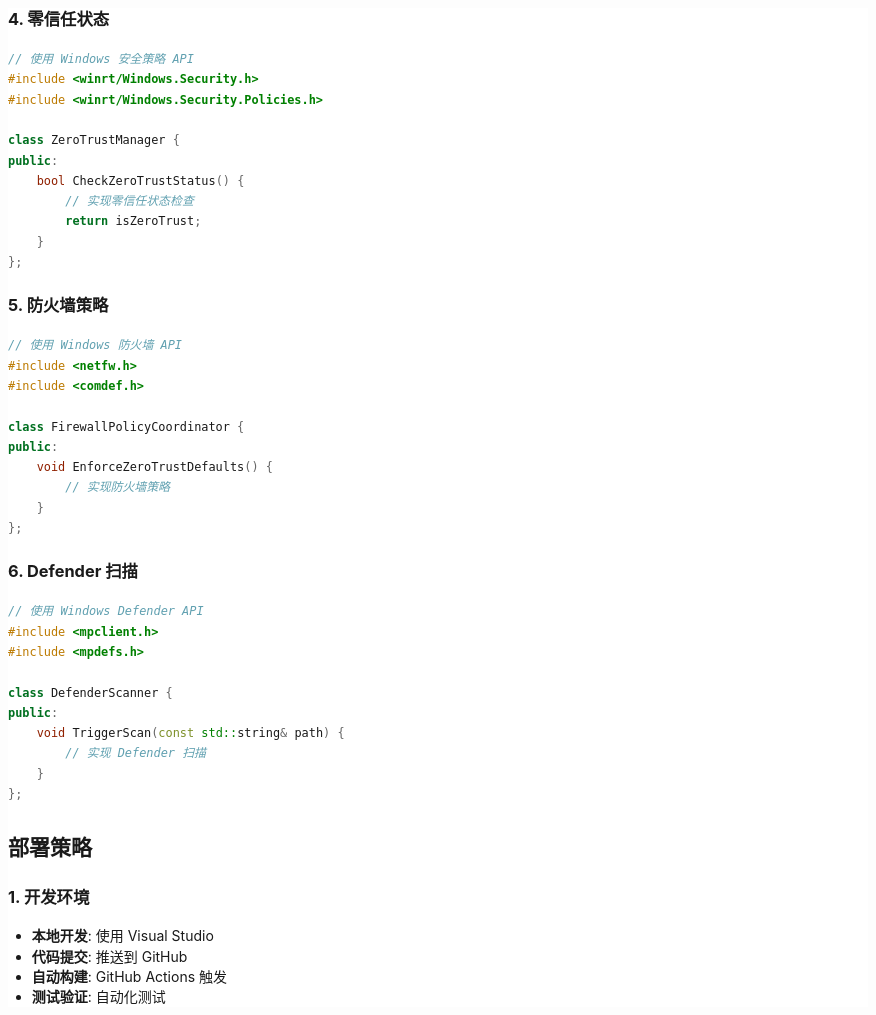 ```cpp
```

### 4. 零信任状态
```cpp
// 使用 Windows 安全策略 API
#include <winrt/Windows.Security.h>
#include <winrt/Windows.Security.Policies.h>

class ZeroTrustManager {
public:
    bool CheckZeroTrustStatus() {
        // 实现零信任状态检查
        return isZeroTrust;
    }
};
```

### 5. 防火墙策略
```cpp
// 使用 Windows 防火墙 API
#include <netfw.h>
#include <comdef.h>

class FirewallPolicyCoordinator {
public:
    void EnforceZeroTrustDefaults() {
        // 实现防火墙策略
    }
};
```

### 6. Defender 扫描
```cpp
// 使用 Windows Defender API
#include <mpclient.h>
#include <mpdefs.h>

class DefenderScanner {
public:
    void TriggerScan(const std::string& path) {
        // 实现 Defender 扫描
    }
};
```

## 部署策略

### 1. 开发环境
- **本地开发**: 使用 Visual Studio
- **代码提交**: 推送到 GitHub
- **自动构建**: GitHub Actions 触发
- **测试验证**: 自动化测试
